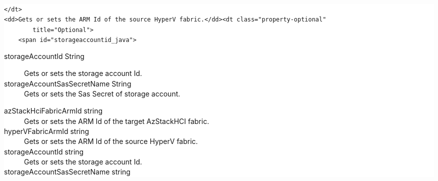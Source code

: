     </dt>
    <dd>Gets or sets the ARM Id of the source HyperV fabric.</dd><dt class="property-optional"
            title="Optional">
        <span id="storageaccountid_java">
<a data-swiftype-name="resource-property" data-swiftype-type="text" href="#storageaccountid_java" style="color: inherit; text-decoration: inherit;">storage<wbr>Account<wbr>Id</a>
</span>
        <span class="property-indicator"></span>
        <span class="property-type">String</span>
    </dt>
    <dd>Gets or sets the storage account Id.</dd><dt class="property-optional"
            title="Optional">
        <span id="storageaccountsassecretname_java">
<a data-swiftype-name="resource-property" data-swiftype-type="text" href="#storageaccountsassecretname_java" style="color: inherit; text-decoration: inherit;">storage<wbr>Account<wbr>Sas<wbr>Secret<wbr>Name</a>
</span>
        <span class="property-indicator"></span>
        <span class="property-type">String</span>
    </dt>
    <dd>Gets or sets the Sas Secret of storage account.</dd></dl>
</pulumi-choosable>
</div>

<div>
<pulumi-choosable type="language" values="javascript,typescript">
<dl class="resources-properties"><dt class="property-required"
            title="Required">
        <span id="azstackhcifabricarmid_nodejs">
<a data-swiftype-name="resource-property" data-swiftype-type="text" href="#azstackhcifabricarmid_nodejs" style="color: inherit; text-decoration: inherit;">az<wbr>Stack<wbr>Hci<wbr>Fabric<wbr>Arm<wbr>Id</a>
</span>
        <span class="property-indicator"></span>
        <span class="property-type">string</span>
    </dt>
    <dd>Gets or sets the ARM Id of the target AzStackHCI fabric.</dd><dt class="property-required"
            title="Required">
        <span id="hypervfabricarmid_nodejs">
<a data-swiftype-name="resource-property" data-swiftype-type="text" href="#hypervfabricarmid_nodejs" style="color: inherit; text-decoration: inherit;">hyper<wbr>VFabric<wbr>Arm<wbr>Id</a>
</span>
        <span class="property-indicator"></span>
        <span class="property-type">string</span>
    </dt>
    <dd>Gets or sets the ARM Id of the source HyperV fabric.</dd><dt class="property-optional"
            title="Optional">
        <span id="storageaccountid_nodejs">
<a data-swiftype-name="resource-property" data-swiftype-type="text" href="#storageaccountid_nodejs" style="color: inherit; text-decoration: inherit;">storage<wbr>Account<wbr>Id</a>
</span>
        <span class="property-indicator"></span>
        <span class="property-type">string</span>
    </dt>
    <dd>Gets or sets the storage account Id.</dd><dt class="property-optional"
            title="Optional">
        <span id="storageaccountsassecretname_nodejs">
<a data-swiftype-name="resource-property" data-swiftype-type="text" href="#storageaccountsassecretname_nodejs" style="color: inherit; text-decoration: inherit;">storage<wbr>Account<wbr>Sas<wbr>Secret<wbr>Name</a>
</span>
        <span class="property-indicator"></span>
        <span class="property-type">string</span>
    </dt>